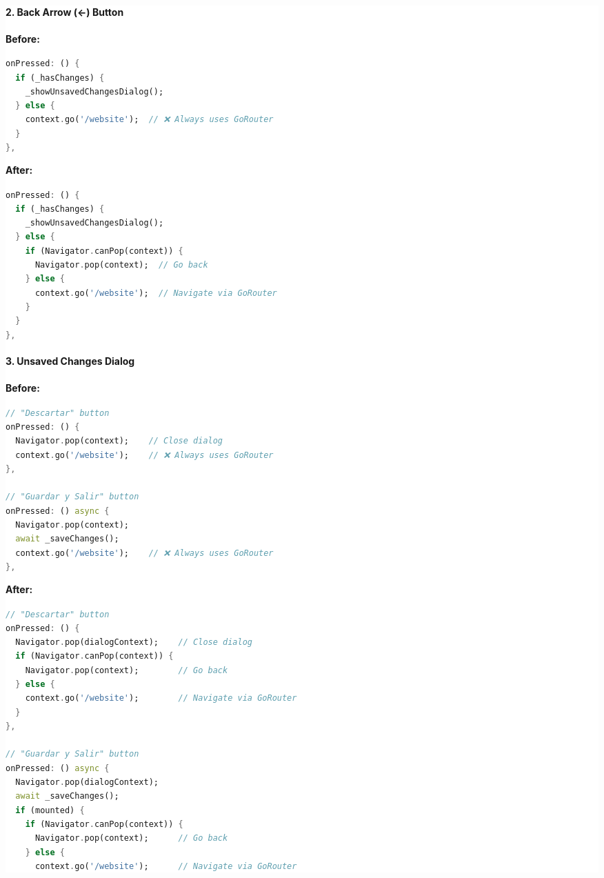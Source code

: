 #### 2. Back Arrow (←) Button
**Before:**
```dart
onPressed: () {
  if (_hasChanges) {
    _showUnsavedChangesDialog();
  } else {
    context.go('/website');  // ❌ Always uses GoRouter
  }
},
```

**After:**
```dart
onPressed: () {
  if (_hasChanges) {
    _showUnsavedChangesDialog();
  } else {
    if (Navigator.canPop(context)) {
      Navigator.pop(context);  // Go back
    } else {
      context.go('/website');  // Navigate via GoRouter
    }
  }
},
```

#### 3. Unsaved Changes Dialog
**Before:**
```dart
// "Descartar" button
onPressed: () {
  Navigator.pop(context);    // Close dialog
  context.go('/website');    // ❌ Always uses GoRouter
},

// "Guardar y Salir" button
onPressed: () async {
  Navigator.pop(context);
  await _saveChanges();
  context.go('/website');    // ❌ Always uses GoRouter
},
```

**After:**
```dart
// "Descartar" button
onPressed: () {
  Navigator.pop(dialogContext);    // Close dialog
  if (Navigator.canPop(context)) {
    Navigator.pop(context);        // Go back
  } else {
    context.go('/website');        // Navigate via GoRouter
  }
},

// "Guardar y Salir" button
onPressed: () async {
  Navigator.pop(dialogContext);
  await _saveChanges();
  if (mounted) {
    if (Navigator.canPop(context)) {
      Navigator.pop(context);      // Go back
    } else {
      context.go('/website');      // Navigate via GoRouter
```